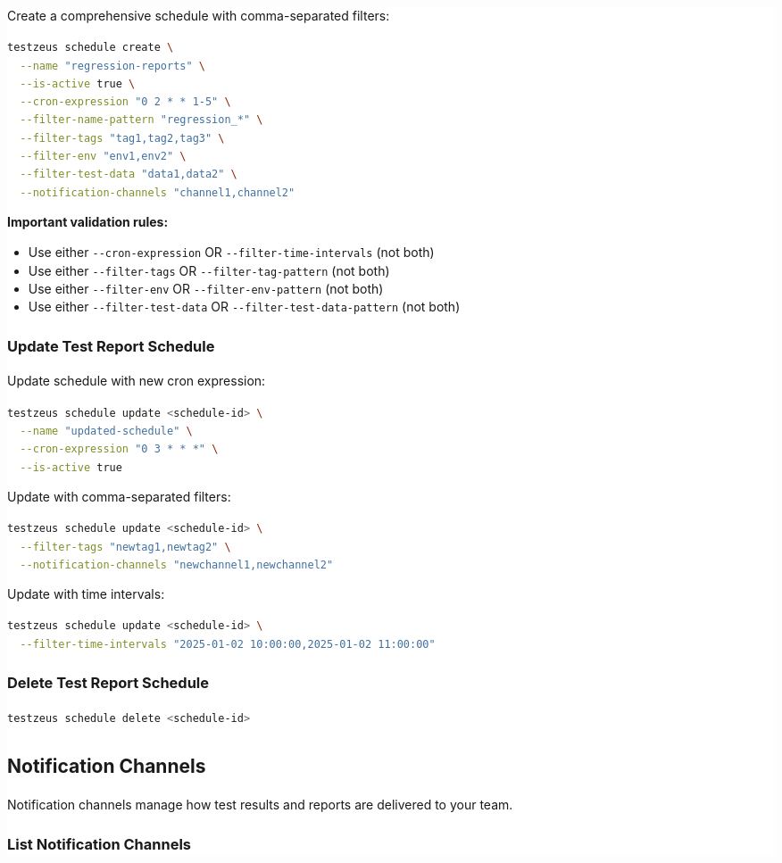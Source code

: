 Create a comprehensive schedule with comma-separated filters:

```bash
testzeus schedule create \
  --name "regression-reports" \
  --is-active true \
  --cron-expression "0 2 * * 1-5" \
  --filter-name-pattern "regression_*" \
  --filter-tags "tag1,tag2,tag3" \
  --filter-env "env1,env2" \
  --filter-test-data "data1,data2" \
  --notification-channels "channel1,channel2"
```

**Important validation rules:**
- Use either `--cron-expression` OR `--filter-time-intervals` (not both)
- Use either `--filter-tags` OR `--filter-tag-pattern` (not both)  
- Use either `--filter-env` OR `--filter-env-pattern` (not both)
- Use either `--filter-test-data` OR `--filter-test-data-pattern` (not both)

### Update Test Report Schedule

Update schedule with new cron expression:

```bash
testzeus schedule update <schedule-id> \
  --name "updated-schedule" \
  --cron-expression "0 3 * * *" \
  --is-active true
```

Update with comma-separated filters:

```bash
testzeus schedule update <schedule-id> \
  --filter-tags "newtag1,newtag2" \
  --notification-channels "newchannel1,newchannel2"
```

Update with time intervals:

```bash
testzeus schedule update <schedule-id> \
  --filter-time-intervals "2025-01-02 10:00:00,2025-01-02 11:00:00"
```

### Delete Test Report Schedule

```bash
testzeus schedule delete <schedule-id>
```

## Notification Channels

Notification channels manage how test results and reports are delivered to your team.

### List Notification Channels
